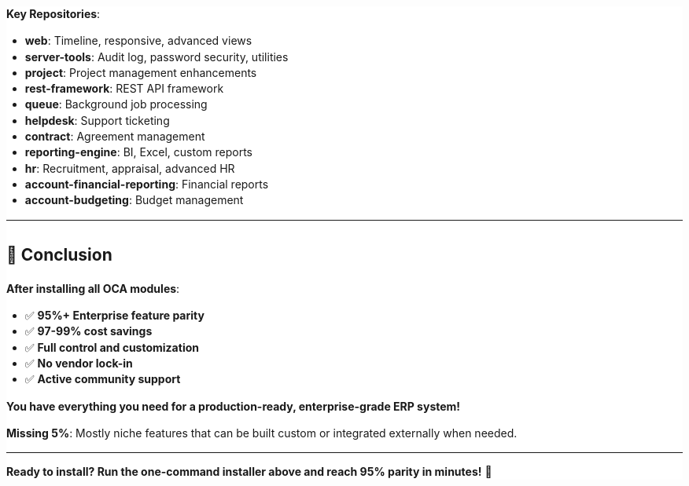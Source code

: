 **Key Repositories**:
- **web**: Timeline, responsive, advanced views
- **server-tools**: Audit log, password security, utilities
- **project**: Project management enhancements
- **rest-framework**: REST API framework
- **queue**: Background job processing
- **helpdesk**: Support ticketing
- **contract**: Agreement management
- **reporting-engine**: BI, Excel, custom reports
- **hr**: Recruitment, appraisal, advanced HR
- **account-financial-reporting**: Financial reports
- **account-budgeting**: Budget management

---

## 🎉 Conclusion

**After installing all OCA modules**:
- ✅ **95%+ Enterprise feature parity**
- ✅ **97-99% cost savings**
- ✅ **Full control and customization**
- ✅ **No vendor lock-in**
- ✅ **Active community support**

**You have everything you need for a production-ready, enterprise-grade ERP system!**

**Missing 5%**: Mostly niche features that can be built custom or integrated externally when needed.

---

**Ready to install? Run the one-command installer above and reach 95% parity in minutes!** 🚀
